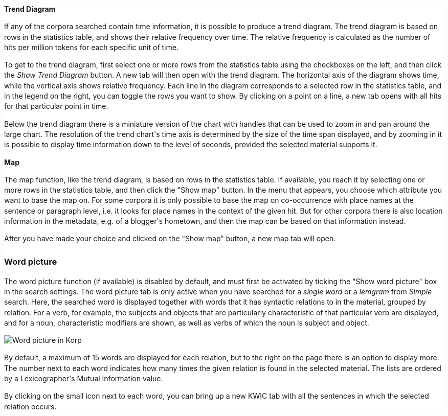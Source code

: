**Trend Diagram**

If any of the corpora searched contain time information, it is possible to produce a trend diagram. The trend diagram is based on rows in the statistics table,
and shows their relative frequency over time. The relative frequency is calculated as the number of hits per million tokens for each specific unit of time.

To get to the trend diagram, first select one or more rows from the statistics table using the checkboxes on the left, and then click
the *Show Trend Diagram* button. A new tab will then open with the trend diagram. The horizontal axis of the diagram shows time, while the vertical axis shows relative frequency.
Each line in the diagram corresponds to a selected row in the statistics table, and in the legend on the right, you can toggle the rows you want to show. By
clicking on a point on a line, a new tab opens with all hits for that particular point in time.

Below the trend diagram there is a miniature version of the chart with handles that can be used to zoom in and pan around the large chart. The resolution of the trend chart's time axis
is determined by the size of the time span displayed, and by zooming in it is possible to display time information down to the level of seconds, provided the selected material supports it.

**Map**

The map function, like the trend diagram, is based on rows in the statistics table. If available, you reach it by selecting one or more
rows in the statistics table, and then click the "Show map" button.
In the menu that appears, you choose which attribute you want to base the map on. For some corpora it is only possible
to base the map on co-occurrence with place names at the sentence or paragraph level, i.e. it looks for place names in the context of the given hit. But for other corpora there is also location information in the metadata, e.g. of a blogger's
hometown, and then the map can be based on that information instead.

After you have made your choice and clicked on the "Show map" button, a new map tab will open.

### Word picture

The word picture function (if available) is disabled by default, and must first be activated by ticking the "Show word picture" box in the search settings.
The word picture tab is only active when you have searched for a *single word* or a *lemgram* from *Simple* search. Here, the searched word is displayed together with words that it has
syntactic relations to in the material, grouped by relation. For a verb, for example, the subjects and objects that are particularly characteristic of that particular verb are displayed, and for a noun, characteristic modifiers are shown, as well as verbs of which the noun is subject and object.

![Word picture in Korp](images/ordbild.png)

By default, a maximum of 15 words are displayed for each relation, but to the right on the page there is an option to display more.
The number next to each word indicates how many times the given relation is found in the selected material. The lists
are ordered by a Lexicographer's Mutual Information value.

By clicking on the small icon next to each word, you can bring up a new KWIC tab with all the sentences in which the selected relation occurs.
